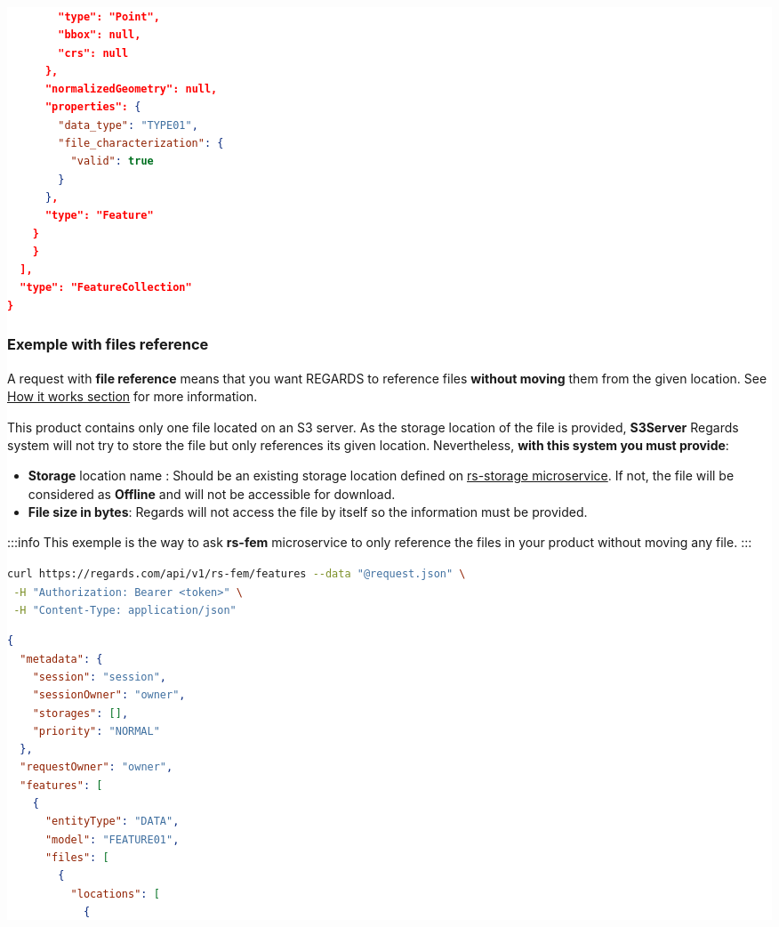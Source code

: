 ```json title='content of file request.json'
        "type": "Point",
        "bbox": null,
        "crs": null
      },
      "normalizedGeometry": null,
      "properties": {
        "data_type": "TYPE01",
        "file_characterization": {
          "valid": true
        }
      },
      "type": "Feature"
    }
    }
  ],
  "type": "FeatureCollection"
}
```

### Exemple with files reference

A request with **file reference** means that you want REGARDS to reference files **without moving** them from the given
location. See [How it works section](../../conception.md) for more information.

This product contains only one file located on an S3 server.
As the storage location of the file is provided, **S3Server** Regards system will not try to store the file but only
references its given location. Nevertheless, **with this system you must provide**:

- **Storage** location name : Should be an existing storage location defined
  on [rs-storage microservice](../../../../backend/regards/storage/storage.md). If not, the file will be considered as
  **Offline** and will not be accessible for download.
- **File size in bytes**: Regards will not access the file by itself so the information must be provided.

:::info
This exemple is the way to ask **rs-fem** microservice to only reference the files in your product without moving any
file.
:::

```bash
curl https://regards.com/api/v1/rs-fem/features --data "@request.json" \
 -H "Authorization: Bearer <token>" \
 -H "Content-Type: application/json"
```

```json title='content of file request.json'
{
  "metadata": {
    "session": "session",
    "sessionOwner": "owner",
    "storages": [],
    "priority": "NORMAL"
  },
  "requestOwner": "owner",
  "features": [
    {
      "entityType": "DATA",
      "model": "FEATURE01",
      "files": [
        {
          "locations": [
            {
```